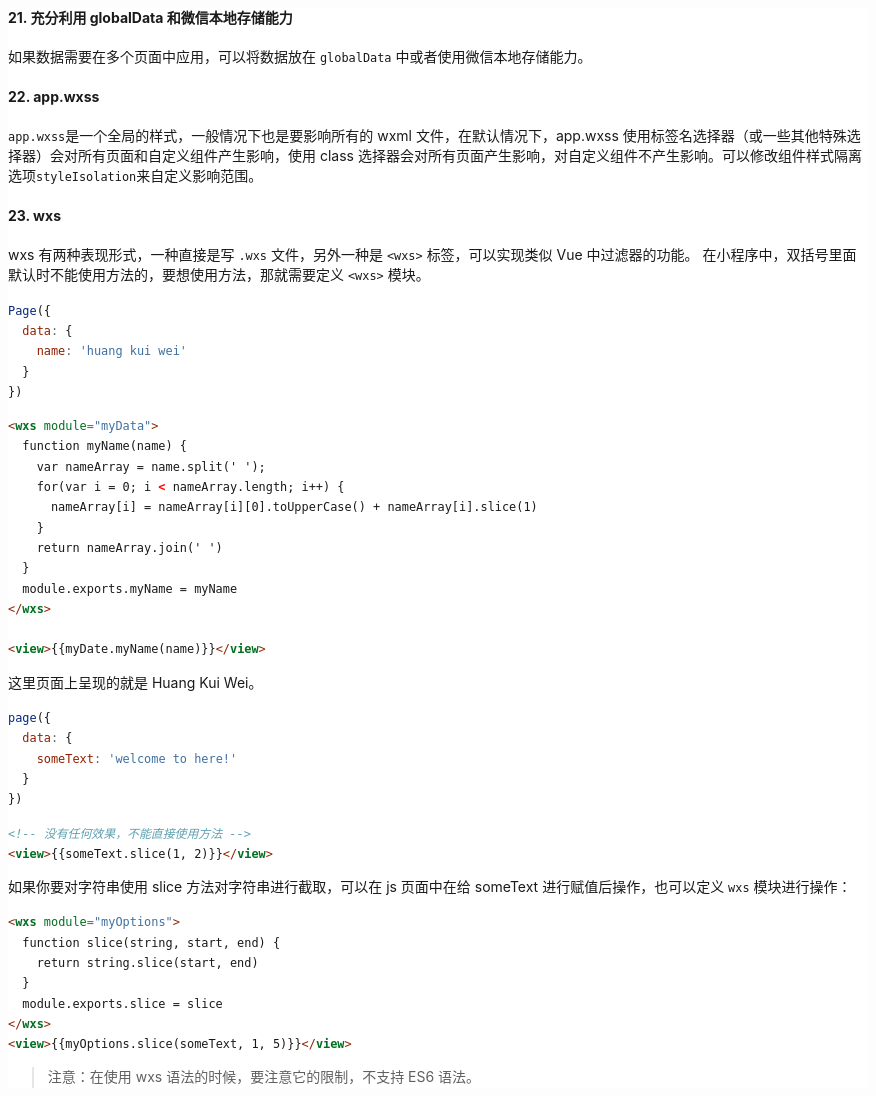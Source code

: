 #### 21. 充分利用 globalData 和微信本地存储能力
如果数据需要在多个页面中应用，可以将数据放在 `globalData` 中或者使用微信本地存储能力。

#### 22. app.wxss
`app.wxss`是一个全局的样式，一般情况下也是要影响所有的 wxml 文件，在默认情况下，app.wxss 使用标签名选择器（或一些其他特殊选择器）会对所有页面和自定义组件产生影响，使用 class 选择器会对所有页面产生影响，对自定义组件不产生影响。可以修改组件样式隔离选项`styleIsolation`来自定义影响范围。

#### 23. wxs
wxs 有两种表现形式，一种直接是写 `.wxs` 文件，另外一种是 `<wxs>` 标签，可以实现类似 Vue 中过滤器的功能。
在小程序中，双括号里面默认时不能使用方法的，要想使用方法，那就需要定义 `<wxs>` 模块。
```javascript
Page({
  data: {
    name: 'huang kui wei'
  }
})
```
```html
<wxs module="myData">
  function myName(name) {
    var nameArray = name.split(' ');
    for(var i = 0; i < nameArray.length; i++) {
      nameArray[i] = nameArray[i][0].toUpperCase() + nameArray[i].slice(1)
    }
    return nameArray.join(' ')
  }
  module.exports.myName = myName
</wxs>

<view>{{myDate.myName(name)}}</view>
```
这里页面上呈现的就是 Huang Kui Wei。
```javascript
page({
  data: {
    someText: 'welcome to here!'
  }
})
```
```html
<!-- 没有任何效果，不能直接使用方法 -->
<view>{{someText.slice(1, 2)}}</view>
```
如果你要对字符串使用 slice 方法对字符串进行截取，可以在 js 页面中在给 someText 进行赋值后操作，也可以定义 `wxs` 模块进行操作：
```html
<wxs module="myOptions">
  function slice(string, start, end) {
    return string.slice(start, end)
  }
  module.exports.slice = slice
</wxs>  
<view>{{myOptions.slice(someText, 1, 5)}}</view>
```
>注意：在使用 wxs 语法的时候，要注意它的限制，不支持 ES6 语法。

